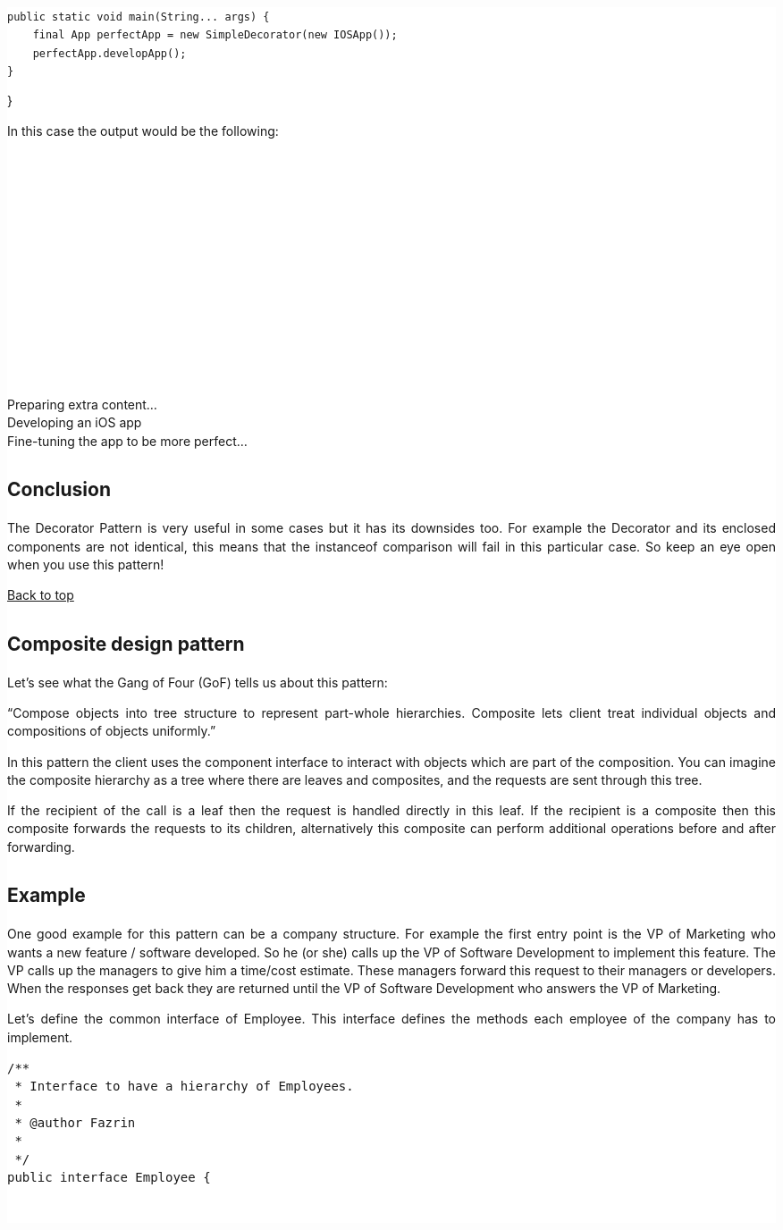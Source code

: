     public static void main(String... args) {
        final App perfectApp = new SimpleDecorator(new IOSApp());
        perfectApp.developApp();
    }
}</pre>
<p>In this case the output would be the following:<span id="ezoic-pub-ad-placeholder-118" class="ezoic-adpicker-ad"></span><span style='display:block !important;float:none;margin-bottom:15px !important;margin-left:0px !important;margin-right:0px !important;margin-top:15px !important;min-height:250px;min-width:300px;text-align:center !important;' class='ezoic-ad box-4 adtester-container adtester-container-118' data-ez-name='javabeginnerstutorial_com-box-4'><span id='div-gpt-ad-javabeginnerstutorial_com-box-4-0' ezaw='300' ezah='250' style='position:relative;z-index:0;display:inline-block;min-height:250px;min-width:300px;' class='ezoic-ad'><script data-cfasync='false' type='text/javascript' style='display:none;'>eval(ez_write_tag([[300,250],'javabeginnerstutorial_com-box-4','ezslot_6',118,'0','0']));</script></span></span></p>
<p>Preparing extra content…<br>
Developing an iOS app<br>
Fine-tuning the app to be more perfect…</p>
<h2><span id="Conclusion">Conclusion</span></h2>
<p style="text-align: justify;">The Decorator Pattern is very useful in some cases but it has its downsides too. For example the Decorator and its enclosed components are not identical, this means that the instanceof comparison will fail in this particular case. So keep an eye open when you use this pattern!</p>

<a href="#top"> Back to top</a>

<p><a name="composite"><h2>Composite design pattern</h2></a></p>

<p style="text-align: justify;">Let’s see what the Gang of Four (GoF) tells us about this pattern:</p>
<p style="text-align: justify;">“Compose objects into tree structure to represent part-whole hierarchies. Composite lets client treat individual objects and compositions of objects uniformly.”</p>
<p style="text-align: justify;">In this pattern the client uses the component interface to interact with objects which are part of the composition. You can imagine the composite hierarchy as a tree where there are leaves and composites, and the requests are sent through this tree.</p>
<p style="text-align: justify;">If the recipient of the call is a leaf then the request is handled directly in this leaf. If the recipient is a composite then this composite forwards the requests to its children, alternatively this composite can perform additional operations before and after forwarding.</p>
<h2><span id="Example">Example</span></h2>
<p style="text-align: justify;">One good example for this pattern can be a company structure. For example the first entry point is the VP of Marketing who wants a new feature / software developed. So he (or she) calls up the VP of Software Development to implement this feature. The VP calls up the managers to give him a time/cost estimate. These managers forward this request to their managers or developers. When the responses get back they are returned until the VP of Software Development who answers the VP of Marketing.</p>
<p style="text-align: justify;">Let’s define the common interface of Employee. This interface defines the methods each employee of the company has to implement.</p>
<pre class="lang:java decode:true">/**
 * Interface to have a hierarchy of Employees.
 *
 * @author Fazrin
 *
 */
public interface Employee {
